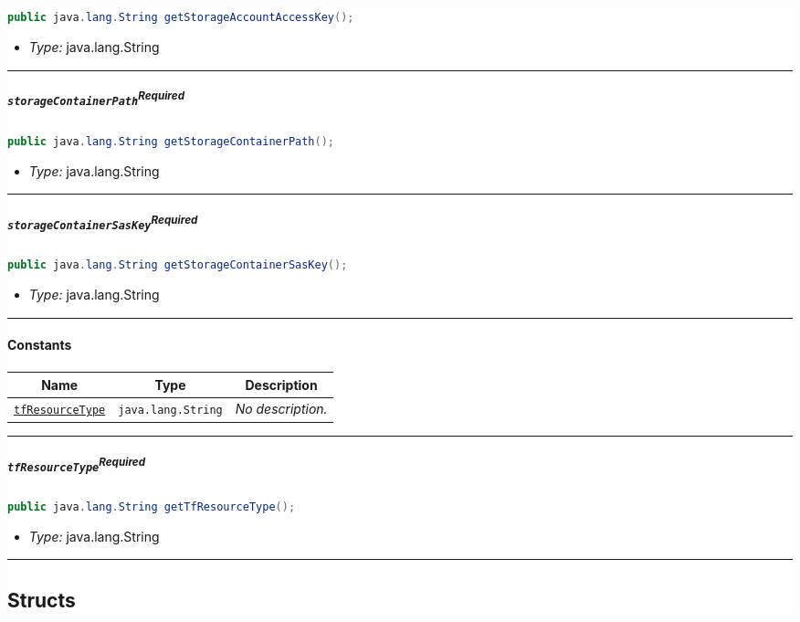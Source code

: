 ```java
public java.lang.String getStorageAccountAccessKey();
```

- *Type:* java.lang.String

---

##### `storageContainerPath`<sup>Required</sup> <a name="storageContainerPath" id="@cdktf/provider-azurerm.synapseSqlPoolVulnerabilityAssessment.SynapseSqlPoolVulnerabilityAssessment.property.storageContainerPath"></a>

```java
public java.lang.String getStorageContainerPath();
```

- *Type:* java.lang.String

---

##### `storageContainerSasKey`<sup>Required</sup> <a name="storageContainerSasKey" id="@cdktf/provider-azurerm.synapseSqlPoolVulnerabilityAssessment.SynapseSqlPoolVulnerabilityAssessment.property.storageContainerSasKey"></a>

```java
public java.lang.String getStorageContainerSasKey();
```

- *Type:* java.lang.String

---

#### Constants <a name="Constants" id="Constants"></a>

| **Name** | **Type** | **Description** |
| --- | --- | --- |
| <code><a href="#@cdktf/provider-azurerm.synapseSqlPoolVulnerabilityAssessment.SynapseSqlPoolVulnerabilityAssessment.property.tfResourceType">tfResourceType</a></code> | <code>java.lang.String</code> | *No description.* |

---

##### `tfResourceType`<sup>Required</sup> <a name="tfResourceType" id="@cdktf/provider-azurerm.synapseSqlPoolVulnerabilityAssessment.SynapseSqlPoolVulnerabilityAssessment.property.tfResourceType"></a>

```java
public java.lang.String getTfResourceType();
```

- *Type:* java.lang.String

---

## Structs <a name="Structs" id="Structs"></a>
